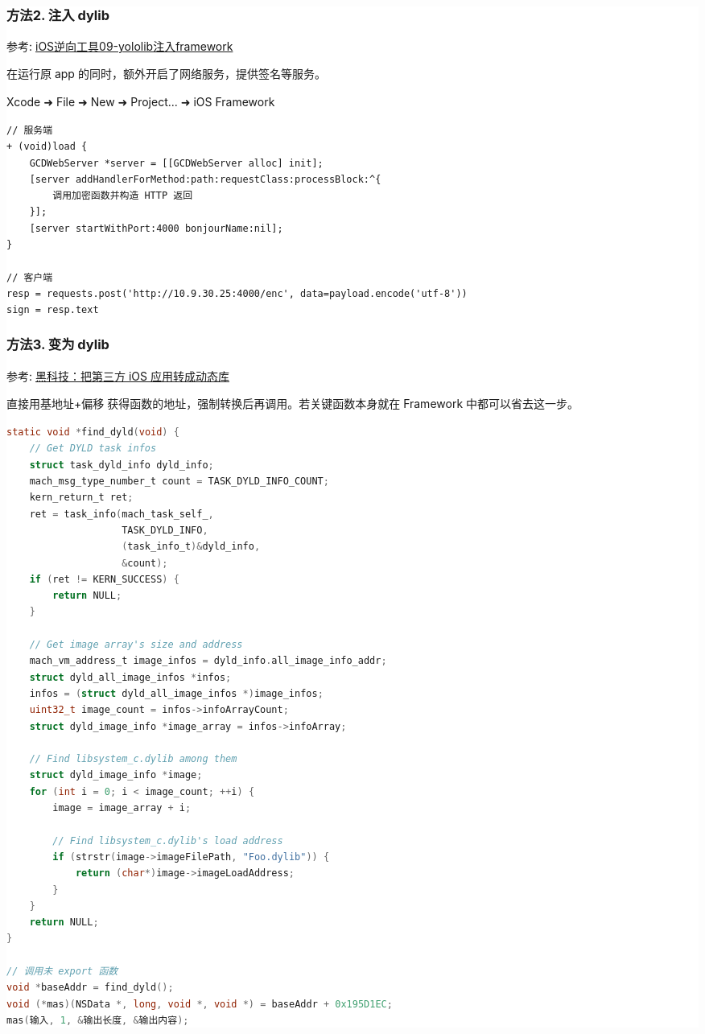### 方法2. 注入 dylib

参考: [iOS逆向工具09-yololib注入framework](https://www.jianshu.com/p/0e80958eb1d8)

在运行原 app 的同时，额外开启了网络服务，提供签名等服务。

Xcode ➜ File ➜ New ➜ Project... ➜ iOS Framework

```objc
// 服务端
+ (void)load {
    GCDWebServer *server = [[GCDWebServer alloc] init];
    [server addHandlerForMethod:path:requestClass:processBlock:^{
        调用加密函数并构造 HTTP 返回
    }];
    [server startWithPort:4000 bonjourName:nil];
}

// 客户端
resp = requests.post('http://10.9.30.25:4000/enc', data=payload.encode('utf-8'))
sign = resp.text
```

### 方法3. 变为 dylib
参考: [黑科技：把第三方 iOS 应用转成动态库](http://blog.imjun.net/posts/convert-iOS-app-to-dynamic-library/)

直接用基地址+偏移 获得函数的地址，强制转换后再调用。若关键函数本身就在 Framework 中都可以省去这一步。

```c
static void *find_dyld(void) {
    // Get DYLD task infos
    struct task_dyld_info dyld_info;
    mach_msg_type_number_t count = TASK_DYLD_INFO_COUNT;
    kern_return_t ret;
    ret = task_info(mach_task_self_,
                    TASK_DYLD_INFO,
                    (task_info_t)&dyld_info,
                    &count);
    if (ret != KERN_SUCCESS) {
        return NULL;
    }

    // Get image array's size and address
    mach_vm_address_t image_infos = dyld_info.all_image_info_addr;
    struct dyld_all_image_infos *infos;
    infos = (struct dyld_all_image_infos *)image_infos;
    uint32_t image_count = infos->infoArrayCount;
    struct dyld_image_info *image_array = infos->infoArray;

    // Find libsystem_c.dylib among them
    struct dyld_image_info *image;
    for (int i = 0; i < image_count; ++i) {
        image = image_array + i;

        // Find libsystem_c.dylib's load address
        if (strstr(image->imageFilePath, "Foo.dylib")) {
            return (char*)image->imageLoadAddress;
        }
    }
    return NULL;
}

// 调用未 export 函数
void *baseAddr = find_dyld();
void (*mas)(NSData *, long, void *, void *) = baseAddr + 0x195D1EC;
mas(输入, 1, &输出长度, &输出内容);
```